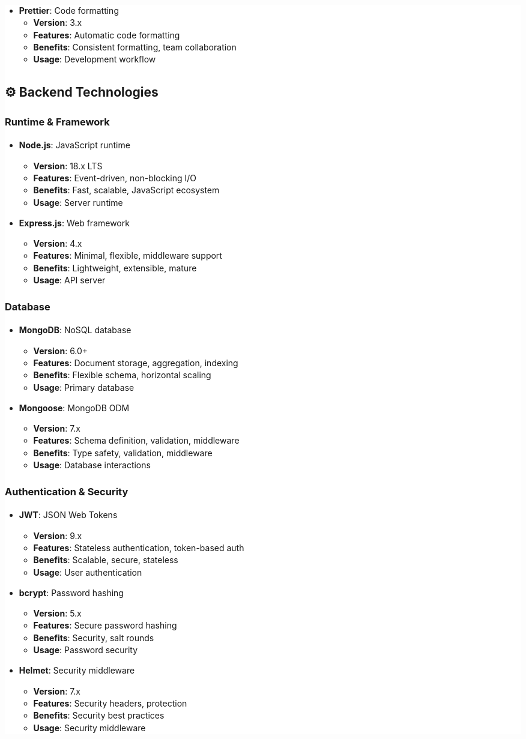 - **Prettier**: Code formatting
  - **Version**: 3.x
  - **Features**: Automatic code formatting
  - **Benefits**: Consistent formatting, team collaboration
  - **Usage**: Development workflow

## ⚙️ Backend Technologies

### Runtime & Framework
- **Node.js**: JavaScript runtime
  - **Version**: 18.x LTS
  - **Features**: Event-driven, non-blocking I/O
  - **Benefits**: Fast, scalable, JavaScript ecosystem
  - **Usage**: Server runtime

- **Express.js**: Web framework
  - **Version**: 4.x
  - **Features**: Minimal, flexible, middleware support
  - **Benefits**: Lightweight, extensible, mature
  - **Usage**: API server

### Database
- **MongoDB**: NoSQL database
  - **Version**: 6.0+
  - **Features**: Document storage, aggregation, indexing
  - **Benefits**: Flexible schema, horizontal scaling
  - **Usage**: Primary database

- **Mongoose**: MongoDB ODM
  - **Version**: 7.x
  - **Features**: Schema definition, validation, middleware
  - **Benefits**: Type safety, validation, middleware
  - **Usage**: Database interactions

### Authentication & Security
- **JWT**: JSON Web Tokens
  - **Version**: 9.x
  - **Features**: Stateless authentication, token-based auth
  - **Benefits**: Scalable, secure, stateless
  - **Usage**: User authentication

- **bcrypt**: Password hashing
  - **Version**: 5.x
  - **Features**: Secure password hashing
  - **Benefits**: Security, salt rounds
  - **Usage**: Password security

- **Helmet**: Security middleware
  - **Version**: 7.x
  - **Features**: Security headers, protection
  - **Benefits**: Security best practices
  - **Usage**: Security middleware
